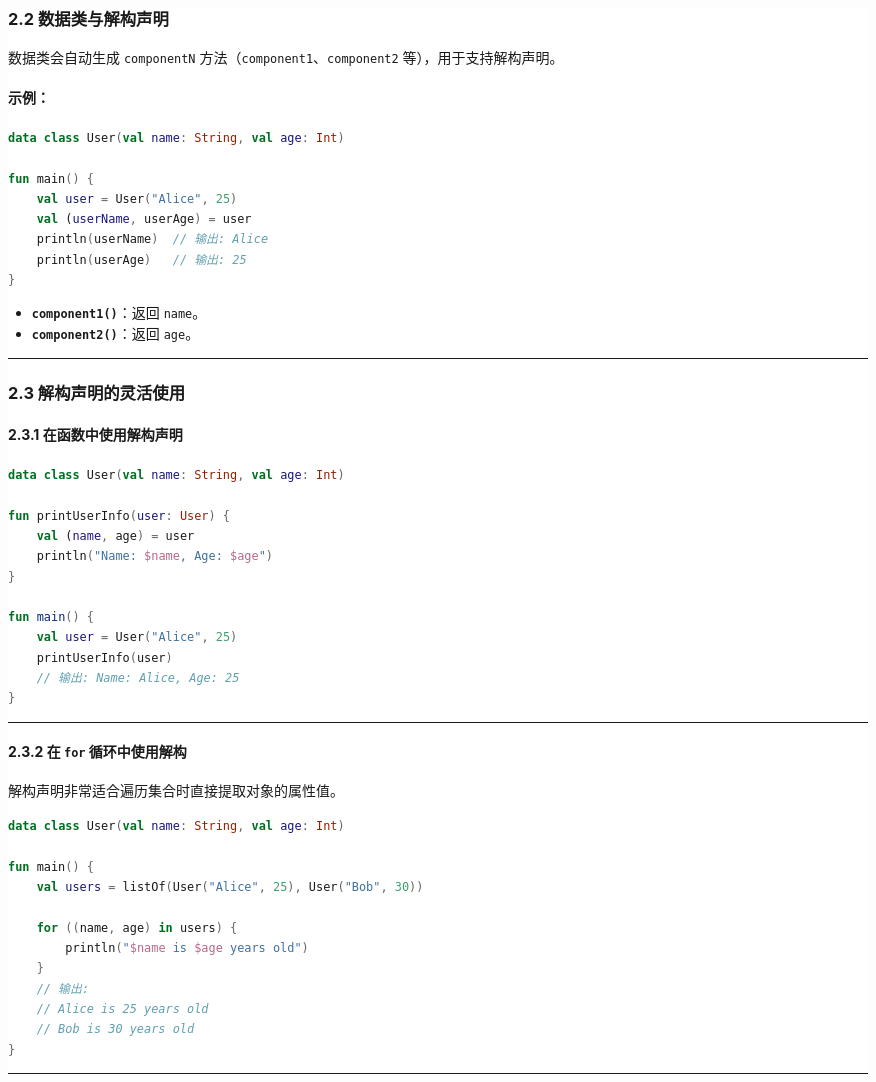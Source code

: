 ### **2.2 数据类与解构声明**

数据类会自动生成 `componentN` 方法（`component1`、`component2` 等），用于支持解构声明。

#### 示例：

```kotlin
data class User(val name: String, val age: Int)

fun main() {
    val user = User("Alice", 25)
    val (userName, userAge) = user
    println(userName)  // 输出: Alice
    println(userAge)   // 输出: 25
}
```

- **`component1()`**：返回 `name`。
- **`component2()`**：返回 `age`。

---

### **2.3 解构声明的灵活使用**

#### **2.3.1 在函数中使用解构声明**

```kotlin
data class User(val name: String, val age: Int)

fun printUserInfo(user: User) {
    val (name, age) = user
    println("Name: $name, Age: $age")
}

fun main() {
    val user = User("Alice", 25)
    printUserInfo(user)
    // 输出: Name: Alice, Age: 25
}
```

---

#### **2.3.2 在 `for` 循环中使用解构**

解构声明非常适合遍历集合时直接提取对象的属性值。

```kotlin
data class User(val name: String, val age: Int)

fun main() {
    val users = listOf(User("Alice", 25), User("Bob", 30))
    
    for ((name, age) in users) {
        println("$name is $age years old")
    }
    // 输出:
    // Alice is 25 years old
    // Bob is 30 years old
}
```

---